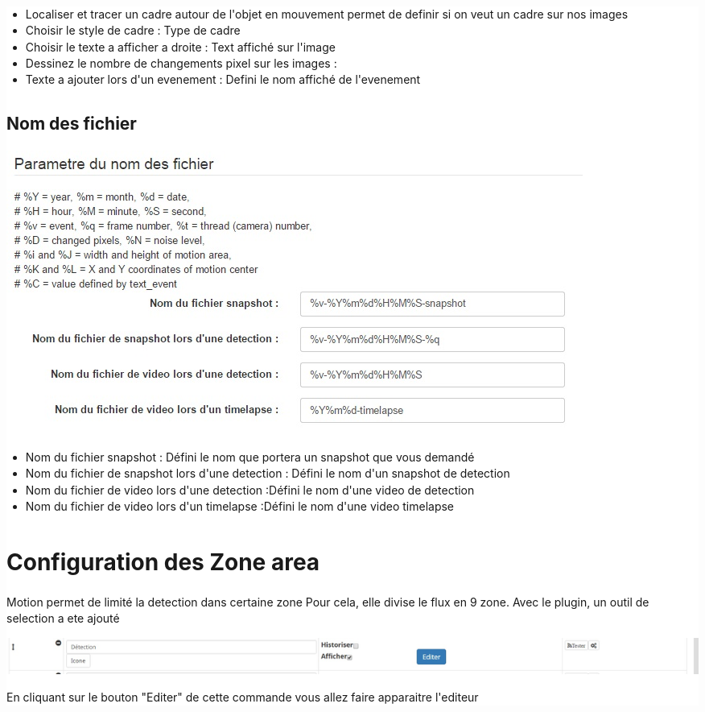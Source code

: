 * Localiser et tracer un cadre autour de l'objet en mouvement permet de definir si on veut un cadre sur nos images
* Choisir le style de cadre : Type de cadre
* Choisir le texte a afficher a droite : Text affiché sur l'image
* Dessinez le nombre de changements pixel sur les images :
* Texte a ajouter lors d'un evenement : Defini le nom affiché de l'evenement

Nom des fichier
---------------

![introduction01](../images/Configuration_DetectionFile.jpg)

* Nom du fichier snapshot : Défini le nom que portera un snapshot que vous demandé
* Nom du fichier de snapshot lors d'une detection : Défini le nom d'un snapshot de detection
* Nom du fichier de video lors d'une detection :Défini le nom d'une video de detection
* Nom du fichier de video lors d'un timelapse :Défini le nom d'une video timelapse

Configuration des Zone area
===========================

Motion permet de limité la detection dans certaine zone Pour cela, elle divise le flux en 9 zone. Avec le plugin, un outil de selection a ete ajouté

![introduction01](../images/ConfigurationAera.jpg)

En cliquant sur le bouton "Editer" de cette commande vous allez faire apparaitre l'editeur
